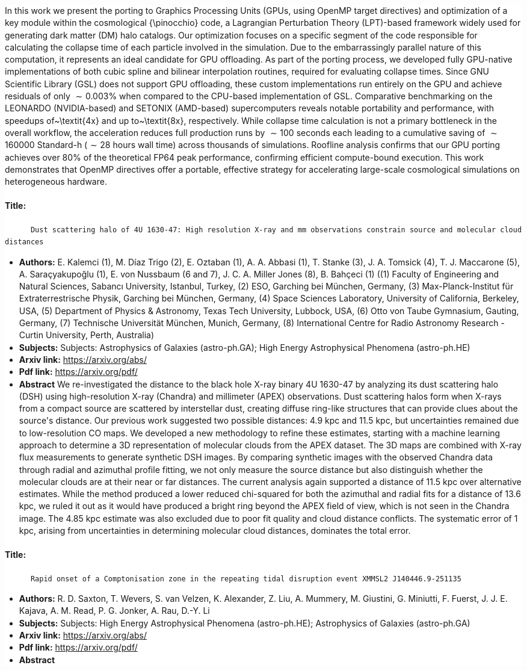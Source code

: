  In this work we present the porting to Graphics Processing Units (GPUs, using OpenMP target directives) and optimization of a key module within the cosmological {\pinocchio} code, a Lagrangian Perturbation Theory (LPT)-based framework widely used for generating dark matter (DM) halo catalogs. Our optimization focuses on a specific segment of the code responsible for calculating the collapse time of each particle involved in the simulation. Due to the embarrassingly parallel nature of this computation, it represents an ideal candidate for GPU offloading. As part of the porting process, we developed fully GPU-native implementations of both cubic spline and bilinear interpolation routines, required for evaluating collapse times. Since GNU Scientific Library (GSL) does not support GPU offloading, these custom implementations run entirely on the GPU and achieve residuals of only $\sim0.003\%$ when compared to the CPU-based implementation of GSL. Comparative benchmarking on the LEONARDO (NVIDIA-based) and SETONIX (AMD-based) supercomputers reveals notable portability and performance, with speedups of~\textit{4x} and up to~\textit{8x}, respectively. While collapse time calculation is not a primary bottleneck in the overall workflow, the acceleration reduces full production runs by $\sim 100$ seconds each leading to a cumulative saving of $\sim 160000$ Standard-h ($\sim28$ hours wall time) across thousands of simulations. Roofline analysis confirms that our GPU porting achieves over 80\% of the theoretical FP64 peak performance, confirming efficient compute-bound execution. This work demonstrates that OpenMP directives offer a portable, effective strategy for accelerating large-scale cosmological simulations on heterogeneous hardware.
#### Title:
          Dust scattering halo of 4U 1630-47: High resolution X-ray and mm observations constrain source and molecular cloud distances
 - **Authors:** E. Kalemci (1), M. Díaz Trigo (2), E. Oztaban (1), A. A. Abbasi (1), T. Stanke (3), J. A. Tomsick (4), T. J. Maccarone (5), A. Saraçyakupoğlu (1), E. von Nussbaum (6 and 7), J. C. A. Miller Jones (8), B. Bahçeci (1) ((1) Faculty of Engineering and Natural Sciences, Sabancı University, Istanbul, Turkey, (2) ESO, Garching bei München, Germany, (3) Max-Planck-Institut für Extraterrestrische Physik, Garching bei München, Germany, (4) Space Sciences Laboratory, University of California, Berkeley, USA, (5) Department of Physics &amp; Astronomy, Texas Tech University, Lubbock, USA, (6) Otto von Taube Gymnasium, Gauting, Germany, (7) Technische Universität München, Munich, Germany, (8) International Centre for Radio Astronomy Research - Curtin University, Perth, Australia)
 - **Subjects:** Subjects:
Astrophysics of Galaxies (astro-ph.GA); High Energy Astrophysical Phenomena (astro-ph.HE)
 - **Arxiv link:** https://arxiv.org/abs/
 - **Pdf link:** https://arxiv.org/pdf/
 - **Abstract**
 We re-investigated the distance to the black hole X-ray binary 4U 1630-47 by analyzing its dust scattering halo (DSH) using high-resolution X-ray (Chandra) and millimeter (APEX) observations. Dust scattering halos form when X-rays from a compact source are scattered by interstellar dust, creating diffuse ring-like structures that can provide clues about the source's distance. Our previous work suggested two possible distances: 4.9 kpc and 11.5 kpc, but uncertainties remained due to low-resolution CO maps. We developed a new methodology to refine these estimates, starting with a machine learning approach to determine a 3D representation of molecular clouds from the APEX dataset. The 3D maps are combined with X-ray flux measurements to generate synthetic DSH images. By comparing synthetic images with the observed Chandra data through radial and azimuthal profile fitting, we not only measure the source distance but also distinguish whether the molecular clouds are at their near or far distances. The current analysis again supported a distance of 11.5 kpc over alternative estimates. While the method produced a lower reduced chi-squared for both the azimuthal and radial fits for a distance of 13.6 kpc, we ruled it out as it would have produced a bright ring beyond the APEX field of view, which is not seen in the Chandra image. The 4.85 kpc estimate was also excluded due to poor fit quality and cloud distance conflicts. The systematic error of 1 kpc, arising from uncertainties in determining molecular cloud distances, dominates the total error.
#### Title:
          Rapid onset of a Comptonisation zone in the repeating tidal disruption event XMMSL2 J140446.9-251135
 - **Authors:** R. D. Saxton, T. Wevers, S. van Velzen, K. Alexander, Z. Liu, A. Mummery, M. Giustini, G. Miniutti, F. Fuerst, J. J. E. Kajava, A. M. Read, P. G. Jonker, A. Rau, D.-Y. Li
 - **Subjects:** Subjects:
High Energy Astrophysical Phenomena (astro-ph.HE); Astrophysics of Galaxies (astro-ph.GA)
 - **Arxiv link:** https://arxiv.org/abs/
 - **Pdf link:** https://arxiv.org/pdf/
 - **Abstract**